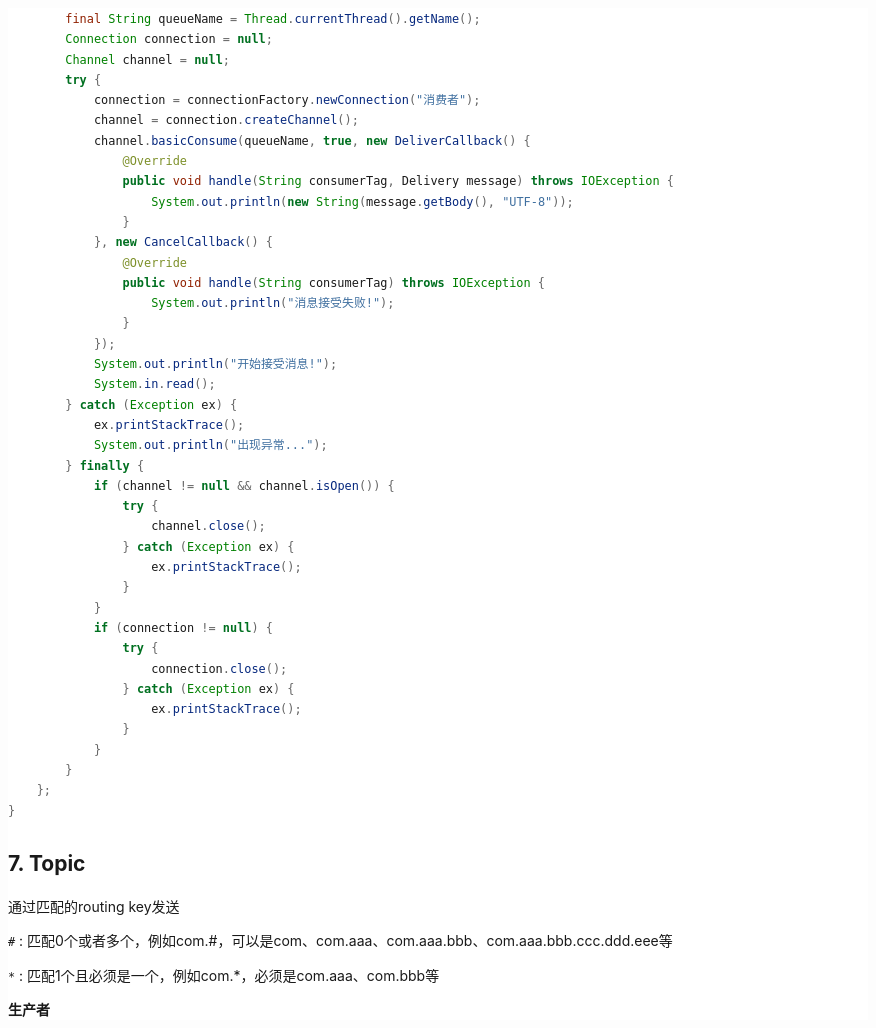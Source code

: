 ```java
        final String queueName = Thread.currentThread().getName();
        Connection connection = null;
        Channel channel = null;
        try {
            connection = connectionFactory.newConnection("消费者");
            channel = connection.createChannel();
            channel.basicConsume(queueName, true, new DeliverCallback() {
                @Override
                public void handle(String consumerTag, Delivery message) throws IOException {
                    System.out.println(new String(message.getBody(), "UTF-8"));
                }
            }, new CancelCallback() {
                @Override
                public void handle(String consumerTag) throws IOException {
                    System.out.println("消息接受失败!");
                }
            });
            System.out.println("开始接受消息!");
            System.in.read();
        } catch (Exception ex) {
            ex.printStackTrace();
            System.out.println("出现异常...");
        } finally {
            if (channel != null && channel.isOpen()) {
                try {
                    channel.close();
                } catch (Exception ex) {
                    ex.printStackTrace();
                }
            }
            if (connection != null) {
                try {
                    connection.close();
                } catch (Exception ex) {
                    ex.printStackTrace();
                }
            }
        }
    };
}
```

## 7. Topic

通过匹配的routing key发送

`#` : 匹配0个或者多个，例如com.#，可以是com、com.aaa、com.aaa.bbb、com.aaa.bbb.ccc.ddd.eee等

`*` : 匹配1个且必须是一个，例如com.*，必须是com.aaa、com.bbb等

**生产者**
